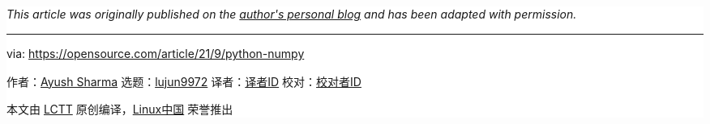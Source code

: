 _This article was originally published on the [author's personal blog][3] and has been adapted with permission._

--------------------------------------------------------------------------------

via: https://opensource.com/article/21/9/python-numpy

作者：[Ayush Sharma][a]
选题：[lujun9972][b]
译者：[译者ID](https://github.com/译者ID)
校对：[校对者ID](https://github.com/校对者ID)

本文由 [LCTT](https://github.com/LCTT/TranslateProject) 原创编译，[Linux中国](https://linux.cn/) 荣誉推出

[a]: https://opensource.com/users/ayushsharma
[b]: https://github.com/lujun9972
[1]: https://opensource.com/sites/default/files/styles/image-full-size/public/lead-images/math_money_financial_calculator_colors.jpg?itok=_yEVTST1 (old school calculator)
[2]: https://notes.ayushsharma.in/2018/09/data-types-in-python
[3]: https://notes.ayushsharma.in/2018/10/working-with-numpy-in-python


[#]: subject: "Crunch numbers in Python with NumPy"
[#]: via: "https://opensource.com/article/21/9/python-numpy"
[#]: author: "Ayush Sharma https://opensource.com/users/ayushsharma"
[#]: collector: "lujun9972"
[#]: translator: " "
[#]: reviewer: " "
[#]: publisher: " "
[#]: url: " "